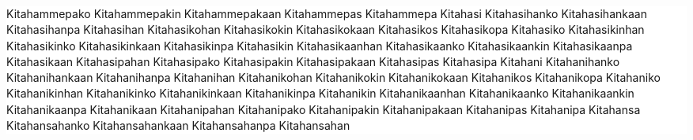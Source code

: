 Kitahammepako
Kitahammepakin
Kitahammepakaan
Kitahammepas
Kitahammepa
Kitahasi
Kitahasihanko
Kitahasihankaan
Kitahasihanpa
Kitahasihan
Kitahasikohan
Kitahasikokin
Kitahasikokaan
Kitahasikos
Kitahasikopa
Kitahasiko
Kitahasikinhan
Kitahasikinko
Kitahasikinkaan
Kitahasikinpa
Kitahasikin
Kitahasikaanhan
Kitahasikaanko
Kitahasikaankin
Kitahasikaanpa
Kitahasikaan
Kitahasipahan
Kitahasipako
Kitahasipakin
Kitahasipakaan
Kitahasipas
Kitahasipa
Kitahani
Kitahanihanko
Kitahanihankaan
Kitahanihanpa
Kitahanihan
Kitahanikohan
Kitahanikokin
Kitahanikokaan
Kitahanikos
Kitahanikopa
Kitahaniko
Kitahanikinhan
Kitahanikinko
Kitahanikinkaan
Kitahanikinpa
Kitahanikin
Kitahanikaanhan
Kitahanikaanko
Kitahanikaankin
Kitahanikaanpa
Kitahanikaan
Kitahanipahan
Kitahanipako
Kitahanipakin
Kitahanipakaan
Kitahanipas
Kitahanipa
Kitahansa
Kitahansahanko
Kitahansahankaan
Kitahansahanpa
Kitahansahan